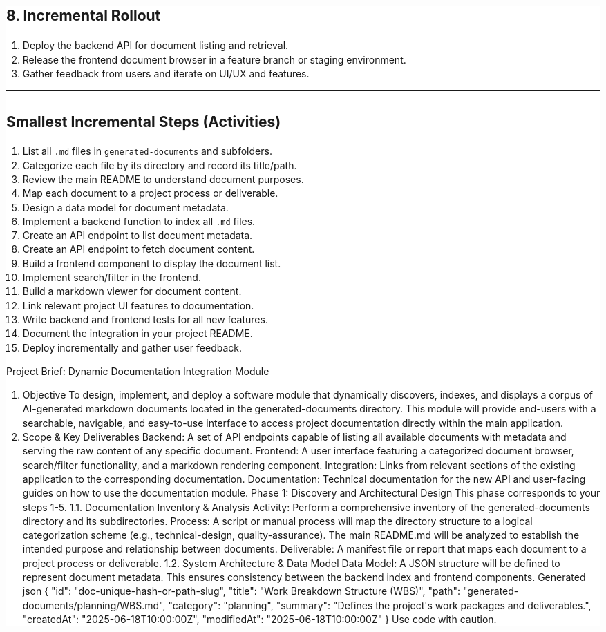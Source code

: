 ## 8. Incremental Rollout
1. Deploy the backend API for document listing and retrieval.
2. Release the frontend document browser in a feature branch or staging environment.
3. Gather feedback from users and iterate on UI/UX and features.

---

## Smallest Incremental Steps (Activities)

1. List all `.md` files in `generated-documents` and subfolders.
2. Categorize each file by its directory and record its title/path.
3. Review the main README to understand document purposes.
4. Map each document to a project process or deliverable.
5. Design a data model for document metadata.
6. Implement a backend function to index all `.md` files.
7. Create an API endpoint to list document metadata.
8. Create an API endpoint to fetch document content.
9. Build a frontend component to display the document list.
10. Implement search/filter in the frontend.
11. Build a markdown viewer for document content.
12. Link relevant project UI features to documentation.
13. Write backend and frontend tests for all new features.
14. Document the integration in your project README.
15. Deploy incrementally and gather user feedback.

Project Brief: Dynamic Documentation Integration Module
1. Objective
To design, implement, and deploy a software module that dynamically discovers, indexes, and displays a corpus of AI-generated markdown documents located in the generated-documents directory. This module will provide end-users with a searchable, navigable, and easy-to-use interface to access project documentation directly within the main application.
2. Scope & Key Deliverables
Backend: A set of API endpoints capable of listing all available documents with metadata and serving the raw content of any specific document.
Frontend: A user interface featuring a categorized document browser, search/filter functionality, and a markdown rendering component.
Integration: Links from relevant sections of the existing application to the corresponding documentation.
Documentation: Technical documentation for the new API and user-facing guides on how to use the documentation module.
Phase 1: Discovery and Architectural Design
This phase corresponds to your steps 1-5.
1.1. Documentation Inventory & Analysis
Activity: Perform a comprehensive inventory of the generated-documents directory and its subdirectories.
Process: A script or manual process will map the directory structure to a logical categorization scheme (e.g., technical-design, quality-assurance). The main README.md will be analyzed to establish the intended purpose and relationship between documents.
Deliverable: A manifest file or report that maps each document to a project process or deliverable.
1.2. System Architecture & Data Model
Data Model: A JSON structure will be defined to represent document metadata. This ensures consistency between the backend index and frontend components.
Generated json
{
  "id": "doc-unique-hash-or-path-slug",
  "title": "Work Breakdown Structure (WBS)",
  "path": "generated-documents/planning/WBS.md",
  "category": "planning",
  "summary": "Defines the project's work packages and deliverables.",
  "createdAt": "2025-06-18T10:00:00Z",
  "modifiedAt": "2025-06-18T10:00:00Z"
}
Use code with caution.